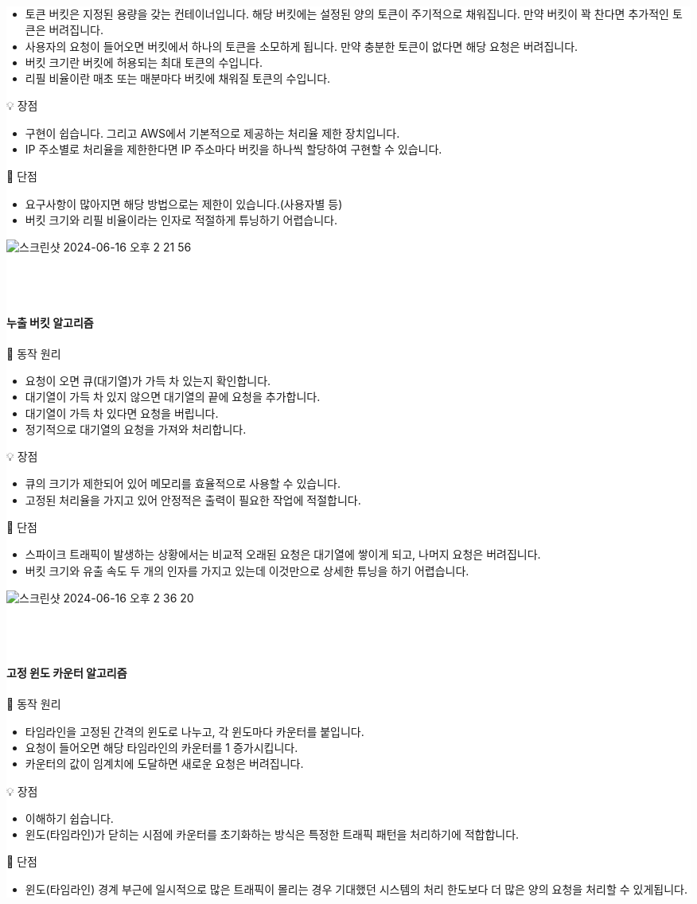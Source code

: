 - 토큰 버킷은 지정된 용량을 갖는 컨테이너입니다. 해당 버킷에는 설정된 양의 토큰이 주기적으로 채워집니다. 만약 버킷이 꽉 찬다면 추가적인 토큰은 버려집니다.
- 사용자의 요청이 들어오면 버킷에서 하나의 토큰을 소모하게 됩니다. 만약 충분한 토큰이 없다면 해당 요청은 버려집니다.
- 버킷 크기란 버킷에 허용되는 최대 토큰의 수입니다.
- 리필 비율이란 매초 또는 매분마다 버킷에 채워질 토큰의 수입니다.

💡 장점

- 구현이 쉽습니다. 그리고 AWS에서 기본적으로 제공하는 처리율 제한 장치입니다.
- IP 주소별로 처리율을 제한한다면 IP 주소마다 버킷을 하나씩 할당하여 구현할 수 있습니다.

🤔 단점

- 요구사항이 많아지면 해당 방법으로는 제한이 있습니다.(사용자별 등)
- 버킷 크기와 리필 비율이라는 인자로 적절하게 튜닝하기 어렵습니다.

<img width="1032" alt="스크린샷 2024-06-16 오후 2 21 56" src="https://github.com/kdg0209/realizers/assets/80187200/139046ab-fec8-4c62-861f-8dd57efc6229">

<br><br>

#### 누출 버킷 알고리즘

🚗 동작 원리

- 요청이 오면 큐(대기열)가 가득 차 있는지 확인합니다.
- 대기열이 가득 차 있지 않으면 대기열의 끝에 요청을 추가합니다.
- 대기열이 가득 차 있다면 요청을 버립니다.
- 정기적으로 대기열의 요청을 가져와 처리합니다.

💡 장점

- 큐의 크기가 제한되어 있어 메모리를 효율적으로 사용할 수 있습니다.
- 고정된 처리율을 가지고 있어 안정적은 출력이 필요한 작업에 적절합니다.

🤔 단점

- 스파이크 트래픽이 발생하는 상황에서는 비교적 오래된 요청은 대기열에 쌓이게 되고, 나머지 요청은 버려집니다.
- 버킷 크기와 유출 속도 두 개의 인자를 가지고 있는데 이것만으로 상세한 튜닝을 하기 어렵습니다.

<img width="1032" alt="스크린샷 2024-06-16 오후 2 36 20" src="https://github.com/kdg0209/realizers/assets/80187200/dc747ea0-32db-4eeb-b352-92616282c507">

<br><br>

#### 고정 윈도 카운터 알고리즘

🚗 동작 원리

- 타임라인을 고정된 간격의 윈도로 나누고, 각 윈도마다 카운터를 붙입니다.
- 요청이 들어오면 해당 타임라인의 카운터를 1 증가시킵니다.
- 카운터의 값이 임계치에 도달하면 새로운 요청은 버려집니다.

💡 장점

- 이해하기 쉽습니다.
- 윈도(타임라인)가 닫히는 시점에 카운터를 초기화하는 방식은 특정한 트래픽 패턴을 처리하기에 적합합니다.

🤔 단점

- 윈도(타임라인) 경계 부근에 일시적으로 많은 트래픽이 몰리는 경우 기대했던 시스템의 처리 한도보다 더 많은 양의 요청을 처리할 수 있게됩니다.
